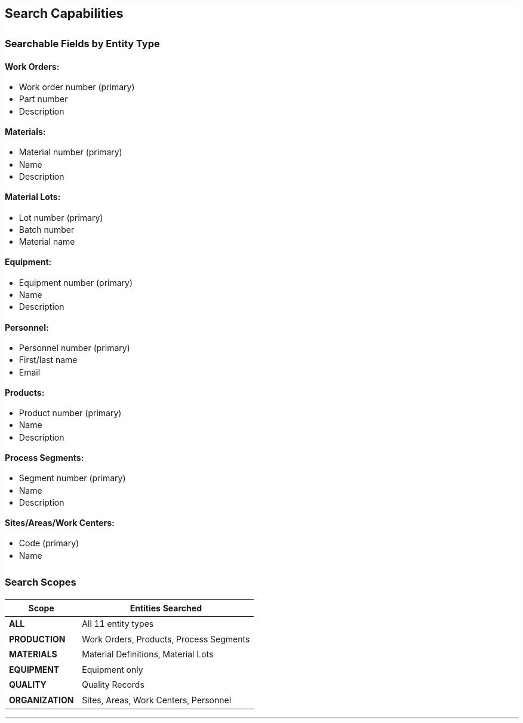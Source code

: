 
## Search Capabilities

### Searchable Fields by Entity Type

**Work Orders:**
- Work order number (primary)
- Part number
- Description

**Materials:**
- Material number (primary)
- Name
- Description

**Material Lots:**
- Lot number (primary)
- Batch number
- Material name

**Equipment:**
- Equipment number (primary)
- Name
- Description

**Personnel:**
- Personnel number (primary)
- First/last name
- Email

**Products:**
- Product number (primary)
- Name
- Description

**Process Segments:**
- Segment number (primary)
- Name
- Description

**Sites/Areas/Work Centers:**
- Code (primary)
- Name

### Search Scopes

| Scope | Entities Searched |
|-------|------------------|
| **ALL** | All 11 entity types |
| **PRODUCTION** | Work Orders, Products, Process Segments |
| **MATERIALS** | Material Definitions, Material Lots |
| **EQUIPMENT** | Equipment only |
| **QUALITY** | Quality Records |
| **ORGANIZATION** | Sites, Areas, Work Centers, Personnel |

---